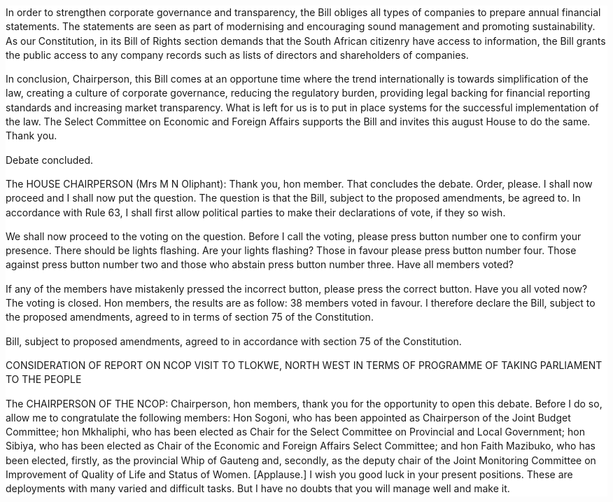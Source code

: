 In order to strengthen corporate governance and transparency, the Bill
obliges all types of companies to prepare annual financial statements. The
statements are seen as part of modernising and encouraging sound management
and promoting sustainability. As our Constitution, in its Bill of Rights
section demands that the South African citizenry have access to
information, the Bill grants the public access to any company records such
as lists of directors and shareholders of companies.

In conclusion, Chairperson, this Bill comes at an opportune time where the
trend internationally is towards simplification of the law, creating a
culture of corporate governance, reducing the regulatory burden, providing
legal backing for financial reporting standards and increasing market
transparency. What is left for us is to put in place systems for the
successful implementation of the law. The Select Committee on Economic and
Foreign Affairs supports the Bill and invites this august House to do the
same. Thank you.

Debate concluded.

The HOUSE CHAIRPERSON (Mrs M N Oliphant): Thank you, hon member. That
concludes the debate. Order, please. I shall now proceed and I shall now
put the question. The question is that the Bill, subject to the proposed
amendments, be agreed to. In accordance with Rule 63, I shall first allow
political parties to make their declarations of vote, if they so wish.

We shall now proceed to the voting on the question. Before I call the
voting, please press button number one to confirm your presence. There
should be lights flashing. Are your lights flashing? Those in favour please
press button number four. Those against press button number two and those
who abstain press button number three. Have all members voted?

If any of the members have mistakenly pressed the incorrect button, please
press the correct button. Have you all voted now? The voting is closed. Hon
members, the results are as follow: 38 members voted in favour. I therefore
declare the Bill, subject to the proposed amendments, agreed to in terms of
section 75 of the Constitution.

Bill, subject to proposed amendments, agreed to in accordance with section
75 of the Constitution.

   CONSIDERATION OF REPORT ON NCOP VISIT TO TLOKWE, NORTH WEST IN TERMS OF
                PROGRAMME OF TAKING PARLIAMENT TO THE PEOPLE

The CHAIRPERSON OF THE NCOP: Chairperson, hon members, thank you for the
opportunity to open this debate. Before I do so, allow me to congratulate
the following members: Hon Sogoni, who has been appointed as Chairperson of
the Joint Budget Committee; hon Mkhaliphi, who has been elected as Chair
for the Select Committee on Provincial and Local Government; hon Sibiya,
who has been elected as Chair of the Economic and Foreign Affairs Select
Committee; and hon Faith Mazibuko, who has been elected, firstly, as the
provincial Whip of Gauteng and, secondly, as the deputy chair of the Joint
Monitoring Committee on Improvement of Quality of Life and Status of Women.
[Applause.] I wish you good luck in your present positions. These are
deployments with many varied and difficult tasks. But I have no doubts that
you will manage well and make it.
